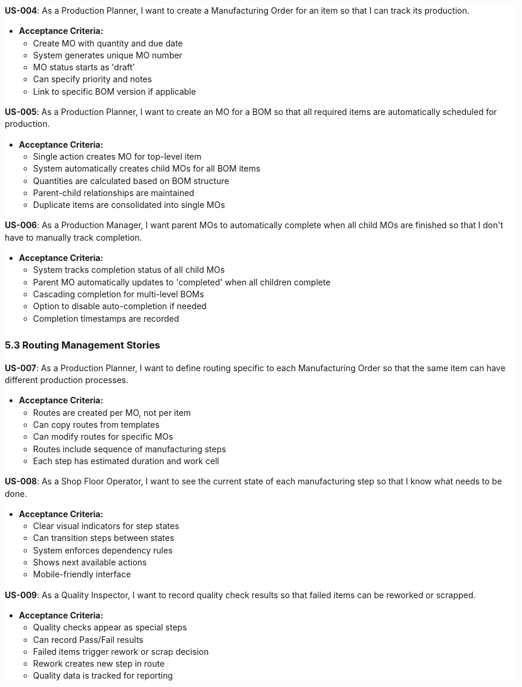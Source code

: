 **US-004**: As a Production Planner, I want to create a Manufacturing Order for an item so that I can track its production.
- **Acceptance Criteria:**
  - Create MO with quantity and due date
  - System generates unique MO number
  - MO status starts as 'draft'
  - Can specify priority and notes
  - Link to specific BOM version if applicable

**US-005**: As a Production Planner, I want to create an MO for a BOM so that all required items are automatically scheduled for production.
- **Acceptance Criteria:**
  - Single action creates MO for top-level item
  - System automatically creates child MOs for all BOM items
  - Quantities are calculated based on BOM structure
  - Parent-child relationships are maintained
  - Duplicate items are consolidated into single MOs

**US-006**: As a Production Manager, I want parent MOs to automatically complete when all child MOs are finished so that I don't have to manually track completion.
- **Acceptance Criteria:**
  - System tracks completion status of all child MOs
  - Parent MO automatically updates to 'completed' when all children complete
  - Cascading completion for multi-level BOMs
  - Option to disable auto-completion if needed
  - Completion timestamps are recorded

### 5.3 Routing Management Stories

**US-007**: As a Production Planner, I want to define routing specific to each Manufacturing Order so that the same item can have different production processes.
- **Acceptance Criteria:**
  - Routes are created per MO, not per item
  - Can copy routes from templates
  - Can modify routes for specific MOs
  - Routes include sequence of manufacturing steps
  - Each step has estimated duration and work cell

**US-008**: As a Shop Floor Operator, I want to see the current state of each manufacturing step so that I know what needs to be done.
- **Acceptance Criteria:**
  - Clear visual indicators for step states
  - Can transition steps between states
  - System enforces dependency rules
  - Shows next available actions
  - Mobile-friendly interface

**US-009**: As a Quality Inspector, I want to record quality check results so that failed items can be reworked or scrapped.
- **Acceptance Criteria:**
  - Quality checks appear as special steps
  - Can record Pass/Fail results
  - Failed items trigger rework or scrap decision
  - Rework creates new step in route
  - Quality data is tracked for reporting
